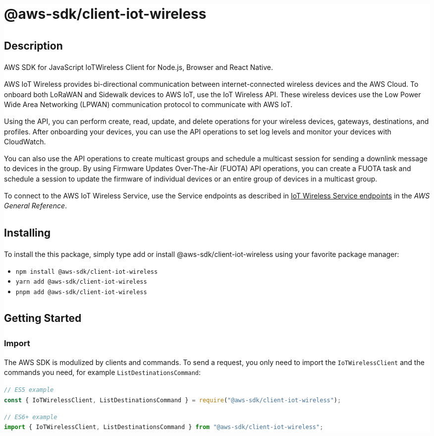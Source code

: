

# @aws-sdk/client-iot-wireless

## Description

AWS SDK for JavaScript IoTWireless Client for Node.js, Browser and React Native.

<p>AWS IoT Wireless provides bi-directional communication between internet-connected
wireless devices and the AWS Cloud. To onboard both LoRaWAN and Sidewalk devices to AWS
IoT, use the IoT Wireless API. These wireless devices use the Low Power Wide Area
Networking (LPWAN) communication protocol to communicate with AWS IoT.</p>
<p>Using the API, you can perform create, read, update, and delete operations for your
wireless devices, gateways, destinations, and profiles. After onboarding your devices,
you can use the API operations to set log levels and monitor your devices with
CloudWatch.</p>
<p>You can also use the API operations to create multicast groups and schedule a
multicast session for sending a downlink message to devices in the group. By using
Firmware Updates Over-The-Air (FUOTA) API operations, you can create a FUOTA task and
schedule a session to update the firmware of individual devices or an entire group of
devices in a multicast group.</p>
<p>To connect to the AWS IoT Wireless Service, use the Service endpoints as described in
<a href="https://docs.aws.amazon.com/general/latest/gr/iot-lorawan.html#iot-wireless_region">IoT Wireless Service
endpoints</a> in the <i>AWS General Reference</i>.</p>

## Installing

To install the this package, simply type add or install @aws-sdk/client-iot-wireless
using your favorite package manager:

- `npm install @aws-sdk/client-iot-wireless`
- `yarn add @aws-sdk/client-iot-wireless`
- `pnpm add @aws-sdk/client-iot-wireless`

## Getting Started

### Import

The AWS SDK is modulized by clients and commands.
To send a request, you only need to import the `IoTWirelessClient` and
the commands you need, for example `ListDestinationsCommand`:

```js
// ES5 example
const { IoTWirelessClient, ListDestinationsCommand } = require("@aws-sdk/client-iot-wireless");
```

```ts
// ES6+ example
import { IoTWirelessClient, ListDestinationsCommand } from "@aws-sdk/client-iot-wireless";
```
